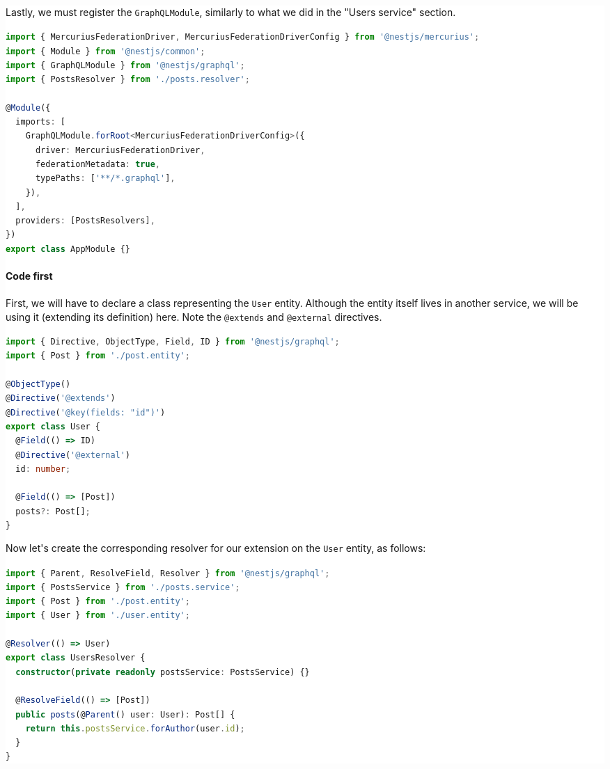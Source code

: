 Lastly, we must register the `GraphQLModule`, similarly to what we did in the "Users service" section.

```typescript
import { MercuriusFederationDriver, MercuriusFederationDriverConfig } from '@nestjs/mercurius';
import { Module } from '@nestjs/common';
import { GraphQLModule } from '@nestjs/graphql';
import { PostsResolver } from './posts.resolver';

@Module({
  imports: [
    GraphQLModule.forRoot<MercuriusFederationDriverConfig>({
      driver: MercuriusFederationDriver,
      federationMetadata: true,
      typePaths: ['**/*.graphql'],
    }),
  ],
  providers: [PostsResolvers],
})
export class AppModule {}
```

#### Code first

First, we will have to declare a class representing the `User` entity. Although the entity itself lives in another service, we will be using it (extending its definition) here. Note the `@extends` and `@external` directives.

```ts
import { Directive, ObjectType, Field, ID } from '@nestjs/graphql';
import { Post } from './post.entity';

@ObjectType()
@Directive('@extends')
@Directive('@key(fields: "id")')
export class User {
  @Field(() => ID)
  @Directive('@external')
  id: number;

  @Field(() => [Post])
  posts?: Post[];
}
```

Now let's create the corresponding resolver for our extension on the `User` entity, as follows:

```ts
import { Parent, ResolveField, Resolver } from '@nestjs/graphql';
import { PostsService } from './posts.service';
import { Post } from './post.entity';
import { User } from './user.entity';

@Resolver(() => User)
export class UsersResolver {
  constructor(private readonly postsService: PostsService) {}

  @ResolveField(() => [Post])
  public posts(@Parent() user: User): Post[] {
    return this.postsService.forAuthor(user.id);
  }
}
```

